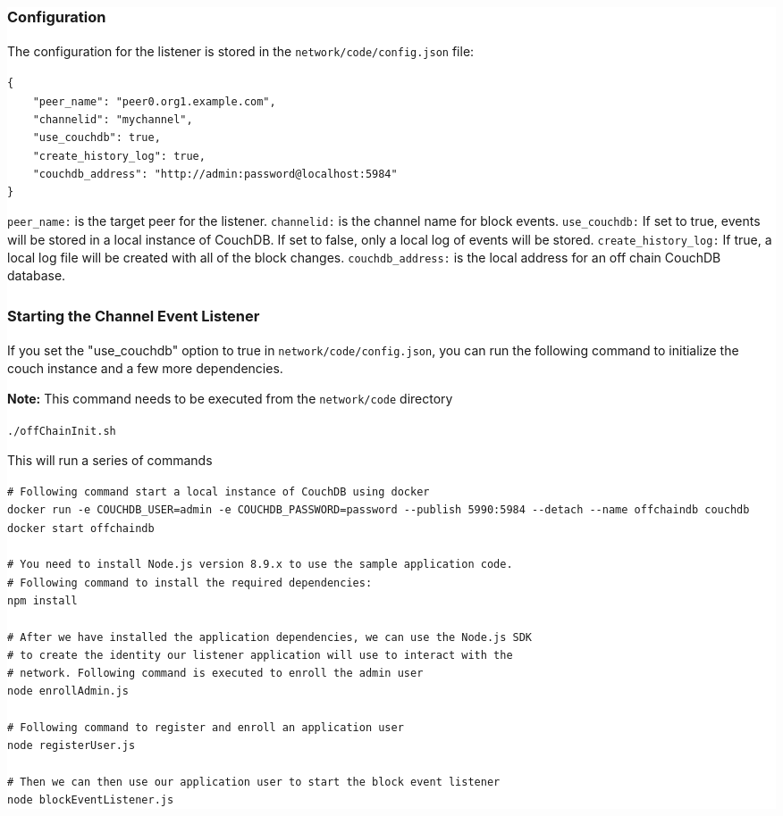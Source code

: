 ### Configuration

The configuration for the listener is stored in the `network/code/config.json` file:

```
{
	"peer_name": "peer0.org1.example.com",
	"channelid": "mychannel",
	"use_couchdb": true,
	"create_history_log": true,
	"couchdb_address": "http://admin:password@localhost:5984"
}
```

`peer_name:` is the target peer for the listener.
`channelid:` is the channel name for block events.
`use_couchdb:` If set to true, events will be stored in a local instance of CouchDB. If set to false, only a local log of events will be stored.
`create_history_log:` If true, a local log file will be created with all of the block changes.
`couchdb_address:` is the local address for an off chain CouchDB database.

### Starting the Channel Event Listener

If you set the "use_couchdb" option to true in `network/code/config.json`, you can run the following command to initialize the couch instance and a few more dependencies.

**Note:** This command needs to be executed from the `network/code` directory

```
./offChainInit.sh
```

This will run a series of commands

```
# Following command start a local instance of CouchDB using docker
docker run -e COUCHDB_USER=admin -e COUCHDB_PASSWORD=password --publish 5990:5984 --detach --name offchaindb couchdb
docker start offchaindb

# You need to install Node.js version 8.9.x to use the sample application code.
# Following command to install the required dependencies:
npm install

# After we have installed the application dependencies, we can use the Node.js SDK
# to create the identity our listener application will use to interact with the
# network. Following command is executed to enroll the admin user
node enrollAdmin.js

# Following command to register and enroll an application user
node registerUser.js

# Then we can then use our application user to start the block event listener
node blockEventListener.js
```

